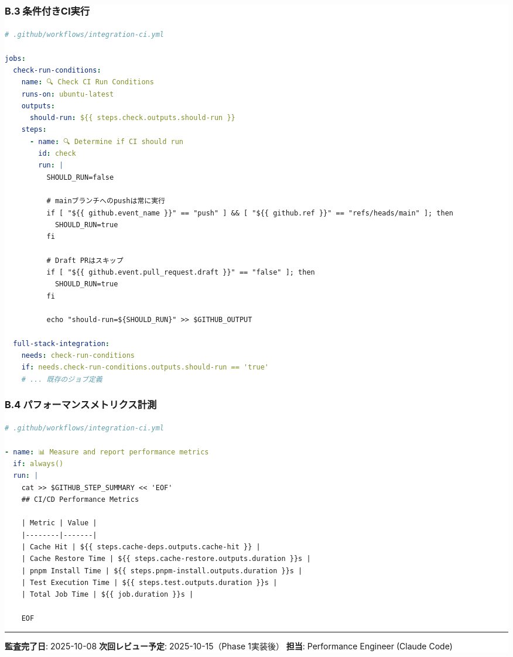 ### B.3 条件付きCI実行

```yaml
# .github/workflows/integration-ci.yml

jobs:
  check-run-conditions:
    name: 🔍 Check CI Run Conditions
    runs-on: ubuntu-latest
    outputs:
      should-run: ${{ steps.check.outputs.should-run }}
    steps:
      - name: 🔍 Determine if CI should run
        id: check
        run: |
          SHOULD_RUN=false

          # mainブランチへのpushは常に実行
          if [ "${{ github.event_name }}" == "push" ] && [ "${{ github.ref }}" == "refs/heads/main" ]; then
            SHOULD_RUN=true
          fi

          # Draft PRはスキップ
          if [ "${{ github.event.pull_request.draft }}" == "false" ]; then
            SHOULD_RUN=true
          fi

          echo "should-run=${SHOULD_RUN}" >> $GITHUB_OUTPUT

  full-stack-integration:
    needs: check-run-conditions
    if: needs.check-run-conditions.outputs.should-run == 'true'
    # ... 既存のジョブ定義
```

### B.4 パフォーマンスメトリクス計測

```yaml
# .github/workflows/integration-ci.yml

- name: 📊 Measure and report performance metrics
  if: always()
  run: |
    cat >> $GITHUB_STEP_SUMMARY << 'EOF'
    ## CI/CD Performance Metrics

    | Metric | Value |
    |--------|-------|
    | Cache Hit | ${{ steps.cache-deps.outputs.cache-hit }} |
    | Cache Restore Time | ${{ steps.cache-restore.outputs.duration }}s |
    | pnpm Install Time | ${{ steps.pnpm-install.outputs.duration }}s |
    | Test Execution Time | ${{ steps.test.outputs.duration }}s |
    | Total Job Time | ${{ job.duration }}s |

    EOF
```

---

**監査完了日**: 2025-10-08 **次回レビュー予定**: 2025-10-15（Phase 1実装後）
**担当**: Performance Engineer (Claude Code)
